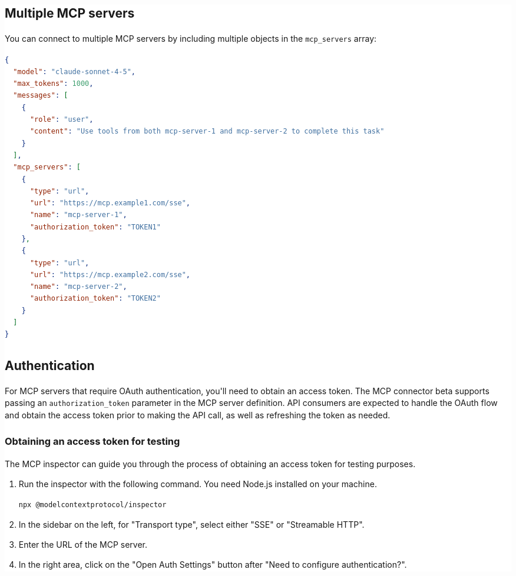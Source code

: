## Multiple MCP servers

You can connect to multiple MCP servers by including multiple objects in the `mcp_servers` array:

```json
{
  "model": "claude-sonnet-4-5",
  "max_tokens": 1000,
  "messages": [
    {
      "role": "user",
      "content": "Use tools from both mcp-server-1 and mcp-server-2 to complete this task"
    }
  ],
  "mcp_servers": [
    {
      "type": "url",
      "url": "https://mcp.example1.com/sse",
      "name": "mcp-server-1",
      "authorization_token": "TOKEN1"
    },
    {
      "type": "url",
      "url": "https://mcp.example2.com/sse",
      "name": "mcp-server-2",
      "authorization_token": "TOKEN2"
    }
  ]
}
```

## Authentication

For MCP servers that require OAuth authentication, you'll need to obtain an access token. The MCP connector beta supports passing an `authorization_token` parameter in the MCP server definition.
API consumers are expected to handle the OAuth flow and obtain the access token prior to making the API call, as well as refreshing the token as needed.

### Obtaining an access token for testing

The MCP inspector can guide you through the process of obtaining an access token for testing purposes.

1. Run the inspector with the following command. You need Node.js installed on your machine.

   ```bash
   npx @modelcontextprotocol/inspector
   ```

2. In the sidebar on the left, for "Transport type", select either "SSE" or "Streamable HTTP".

3. Enter the URL of the MCP server.

4. In the right area, click on the "Open Auth Settings" button after "Need to configure authentication?".
